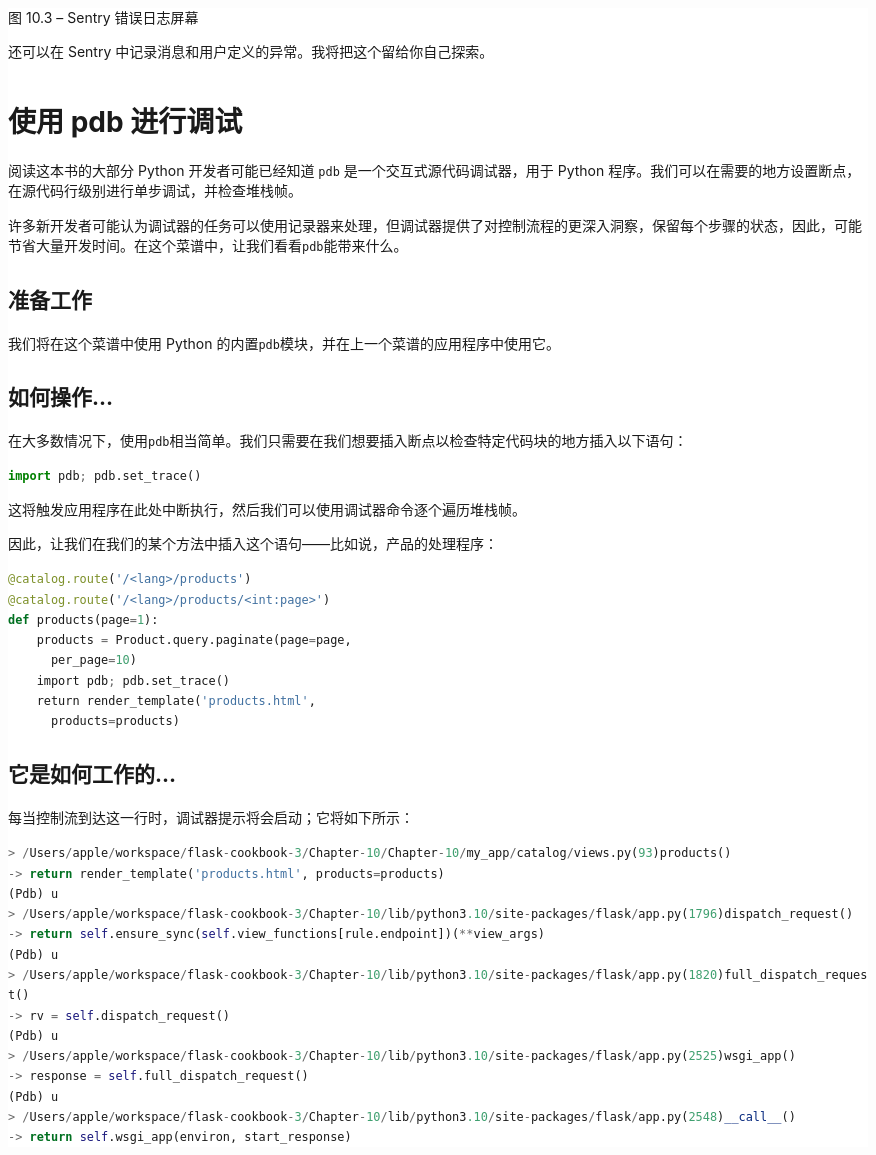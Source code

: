 图 10.3 – Sentry 错误日志屏幕

还可以在 Sentry 中记录消息和用户定义的异常。我将把这个留给你自己探索。

# 使用 pdb 进行调试

阅读这本书的大部分 Python 开发者可能已经知道 `pdb` 是一个交互式源代码调试器，用于 Python 程序。我们可以在需要的地方设置断点，在源代码行级别进行单步调试，并检查堆栈帧。

许多新开发者可能认为调试器的任务可以使用记录器来处理，但调试器提供了对控制流程的更深入洞察，保留每个步骤的状态，因此，可能节省大量开发时间。在这个菜谱中，让我们看看`pdb`能带来什么。

## 准备工作

我们将在这个菜谱中使用 Python 的内置`pdb`模块，并在上一个菜谱的应用程序中使用它。

## 如何操作…

在大多数情况下，使用`pdb`相当简单。我们只需要在我们想要插入断点以检查特定代码块的地方插入以下语句：

```py
import pdb; pdb.set_trace()
```

这将触发应用程序在此处中断执行，然后我们可以使用调试器命令逐个遍历堆栈帧。

因此，让我们在我们的某个方法中插入这个语句——比如说，产品的处理程序：

```py
@catalog.route('/<lang>/products')
@catalog.route('/<lang>/products/<int:page>')
def products(page=1):
    products = Product.query.paginate(page=page,
      per_page=10)
    import pdb; pdb.set_trace()
    return render_template('products.html',
      products=products)
```

## 它是如何工作的…

每当控制流到达这一行时，调试器提示将会启动；它将如下所示：

```py
> /Users/apple/workspace/flask-cookbook-3/Chapter-10/Chapter-10/my_app/catalog/views.py(93)products()
-> return render_template('products.html', products=products)
(Pdb) u
> /Users/apple/workspace/flask-cookbook-3/Chapter-10/lib/python3.10/site-packages/flask/app.py(1796)dispatch_request()
-> return self.ensure_sync(self.view_functions[rule.endpoint])(**view_args)
(Pdb) u
> /Users/apple/workspace/flask-cookbook-3/Chapter-10/lib/python3.10/site-packages/flask/app.py(1820)full_dispatch_request()
-> rv = self.dispatch_request()
(Pdb) u
> /Users/apple/workspace/flask-cookbook-3/Chapter-10/lib/python3.10/site-packages/flask/app.py(2525)wsgi_app()
-> response = self.full_dispatch_request()
(Pdb) u
> /Users/apple/workspace/flask-cookbook-3/Chapter-10/lib/python3.10/site-packages/flask/app.py(2548)__call__()
-> return self.wsgi_app(environ, start_response)
```
